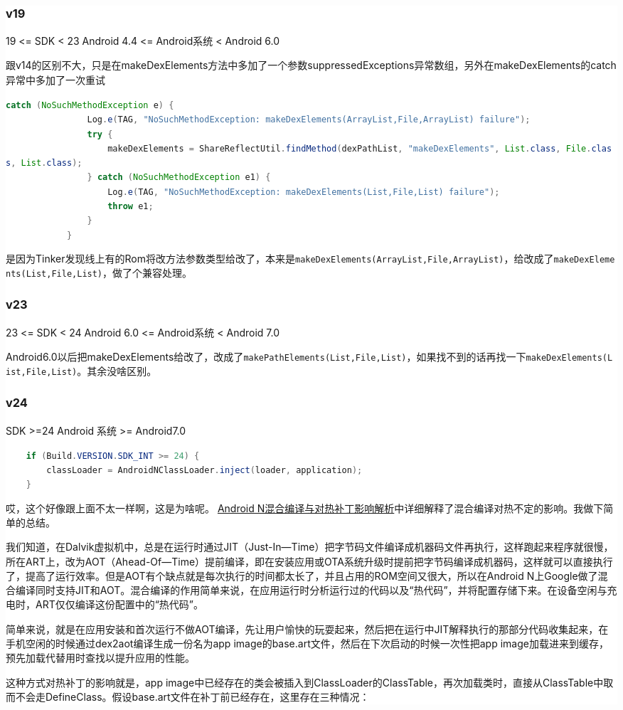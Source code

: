 ### v19

19 <= SDK < 23
Android 4.4 <= Android系统 < Android 6.0

跟v14的区别不大，只是在makeDexElements方法中多加了一个参数suppressedExceptions异常数组，另外在makeDexElements的catch异常中多加了一次重试

```java
catch (NoSuchMethodException e) {
                Log.e(TAG, "NoSuchMethodException: makeDexElements(ArrayList,File,ArrayList) failure");
                try {
                    makeDexElements = ShareReflectUtil.findMethod(dexPathList, "makeDexElements", List.class, File.class, List.class);
                } catch (NoSuchMethodException e1) {
                    Log.e(TAG, "NoSuchMethodException: makeDexElements(List,File,List) failure");
                    throw e1;
                }
            }
```
是因为Tinker发现线上有的Rom将改方法参数类型给改了，本来是``makeDexElements(ArrayList,File,ArrayList)``，给改成了``makeDexElements(List,File,List)``，做了个兼容处理。

### v23

23 <= SDK < 24
Android 6.0 <= Android系统 < Android 7.0

Android6.0以后把makeDexElements给改了，改成了``makePathElements(List,File,List)``，如果找不到的话再找一下``makeDexElements(List,File,List)``。其余没啥区别。

### v24

SDK >=24
Android 系统 >= Android7.0

```java
    if (Build.VERSION.SDK_INT >= 24) {
        classLoader = AndroidNClassLoader.inject(loader, application);
    }
```

哎，这个好像跟上面不太一样啊，这是为啥呢。
[Android N混合编译与对热补丁影响解析](http://mp.weixin.qq.com/s?__biz=MzAwNDY1ODY2OQ==&mid=2649286341&idx=1&sn=054d595af6e824cbe4edd79427fc2706&scene=0)中详细解释了混合编译对热不定的影响。我做下简单的总结。

我们知道，在Dalvik虚拟机中，总是在运行时通过JIT（Just-In—Time）把字节码文件编译成机器码文件再执行，这样跑起来程序就很慢，所在ART上，改为AOT（Ahead-Of—Time）提前编译，即在安装应用或OTA系统升级时提前把字节码编译成机器码，这样就可以直接执行了，提高了运行效率。但是AOT有个缺点就是每次执行的时间都太长了，并且占用的ROM空间又很大，所以在Android N上Google做了混合编译同时支持JIT和AOT。混合编译的作用简单来说，在应用运行时分析运行过的代码以及“热代码”，并将配置存储下来。在设备空闲与充电时，ART仅仅编译这份配置中的“热代码”。

简单来说，就是在应用安装和首次运行不做AOT编译，先让用户愉快的玩耍起来，然后把在运行中JIT解释执行的那部分代码收集起来，在手机空闲的时候通过dex2aot编译生成一份名为app image的base.art文件，然后在下次启动的时候一次性把app image加载进来到缓存，预先加载代替用时查找以提升应用的性能。

这种方式对热补丁的影响就是，app image中已经存在的类会被插入到ClassLoader的ClassTable，再次加载类时，直接从ClassTable中取而不会走DefineClass。假设base.art文件在补丁前已经存在，这里存在三种情况：
